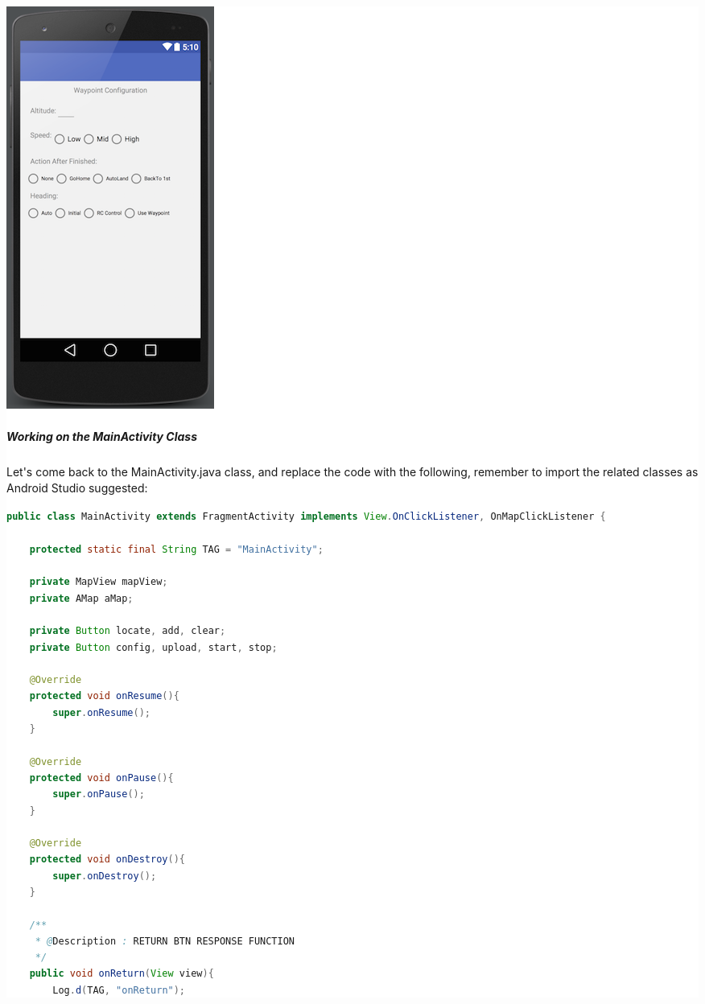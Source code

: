 ![MainActivity](../../images/tutorials-and-samples/Android/GSDemo-Gaode-Map/waypointConfig.png)

##### Working on the MainActivity Class

Let's come back to the MainActivity.java class, and replace the code with the following, remember to import the related classes as Android Studio suggested:

~~~java
public class MainActivity extends FragmentActivity implements View.OnClickListener, OnMapClickListener {

    protected static final String TAG = "MainActivity";
    
    private MapView mapView;
    private AMap aMap;
    
    private Button locate, add, clear;
    private Button config, upload, start, stop;

    @Override
    protected void onResume(){
        super.onResume();
    }

    @Override
    protected void onPause(){
        super.onPause();
    }

    @Override
    protected void onDestroy(){
        super.onDestroy();
    }

    /**
     * @Description : RETURN BTN RESPONSE FUNCTION
     */
    public void onReturn(View view){
        Log.d(TAG, "onReturn");
~~~